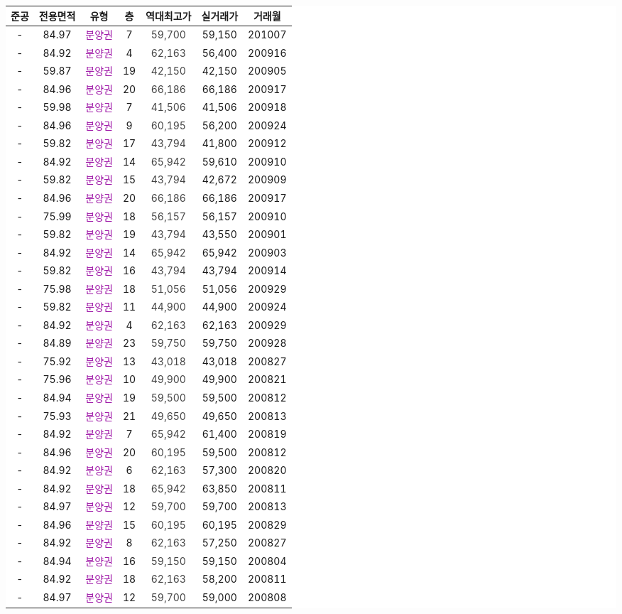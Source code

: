 |준공|전용면적|유형|층|역대최고가|실거래가|거래월|
|:---:|:---:|:---:|:---:|:---:|:---:|:---:|
|-|84.97|<span style="color:#9C11A5">분양권</span>|7|<span style="color:#444444">59,700</span>|59,150|201007|
|-|84.92|<span style="color:#9C11A5">분양권</span>|4|<span style="color:#444444">62,163</span>|56,400|200916|
|-|59.87|<span style="color:#9C11A5">분양권</span>|19|<span style="color:#444444">42,150</span>|42,150|200905|
|-|84.96|<span style="color:#9C11A5">분양권</span>|20|<span style="color:#444444">66,186</span>|66,186|200917|
|-|59.98|<span style="color:#9C11A5">분양권</span>|7|<span style="color:#444444">41,506</span>|41,506|200918|
|-|84.96|<span style="color:#9C11A5">분양권</span>|9|<span style="color:#444444">60,195</span>|56,200|200924|
|-|59.82|<span style="color:#9C11A5">분양권</span>|17|<span style="color:#444444">43,794</span>|41,800|200912|
|-|84.92|<span style="color:#9C11A5">분양권</span>|14|<span style="color:#444444">65,942</span>|59,610|200910|
|-|59.82|<span style="color:#9C11A5">분양권</span>|15|<span style="color:#444444">43,794</span>|42,672|200909|
|-|84.96|<span style="color:#9C11A5">분양권</span>|20|<span style="color:#444444">66,186</span>|66,186|200917|
|-|75.99|<span style="color:#9C11A5">분양권</span>|18|<span style="color:#444444">56,157</span>|56,157|200910|
|-|59.82|<span style="color:#9C11A5">분양권</span>|19|<span style="color:#444444">43,794</span>|43,550|200901|
|-|84.92|<span style="color:#9C11A5">분양권</span>|14|<span style="color:#444444">65,942</span>|65,942|200903|
|-|59.82|<span style="color:#9C11A5">분양권</span>|16|<span style="color:#444444">43,794</span>|43,794|200914|
|-|75.98|<span style="color:#9C11A5">분양권</span>|18|<span style="color:#444444">51,056</span>|51,056|200929|
|-|59.82|<span style="color:#9C11A5">분양권</span>|11|<span style="color:#444444">44,900</span>|44,900|200924|
|-|84.92|<span style="color:#9C11A5">분양권</span>|4|<span style="color:#444444">62,163</span>|62,163|200929|
|-|84.89|<span style="color:#9C11A5">분양권</span>|23|<span style="color:#444444">59,750</span>|59,750|200928|
|-|75.92|<span style="color:#9C11A5">분양권</span>|13|<span style="color:#444444">43,018</span>|43,018|200827|
|-|75.96|<span style="color:#9C11A5">분양권</span>|10|<span style="color:#444444">49,900</span>|49,900|200821|
|-|84.94|<span style="color:#9C11A5">분양권</span>|19|<span style="color:#444444">59,500</span>|59,500|200812|
|-|75.93|<span style="color:#9C11A5">분양권</span>|21|<span style="color:#444444">49,650</span>|49,650|200813|
|-|84.92|<span style="color:#9C11A5">분양권</span>|7|<span style="color:#444444">65,942</span>|61,400|200819|
|-|84.96|<span style="color:#9C11A5">분양권</span>|20|<span style="color:#444444">60,195</span>|59,500|200812|
|-|84.92|<span style="color:#9C11A5">분양권</span>|6|<span style="color:#444444">62,163</span>|57,300|200820|
|-|84.92|<span style="color:#9C11A5">분양권</span>|18|<span style="color:#444444">65,942</span>|63,850|200811|
|-|84.97|<span style="color:#9C11A5">분양권</span>|12|<span style="color:#444444">59,700</span>|59,700|200813|
|-|84.96|<span style="color:#9C11A5">분양권</span>|15|<span style="color:#444444">60,195</span>|60,195|200829|
|-|84.92|<span style="color:#9C11A5">분양권</span>|8|<span style="color:#444444">62,163</span>|57,250|200827|
|-|84.94|<span style="color:#9C11A5">분양권</span>|16|<span style="color:#444444">59,150</span>|59,150|200804|
|-|84.92|<span style="color:#9C11A5">분양권</span>|18|<span style="color:#444444">62,163</span>|58,200|200811|
|-|84.97|<span style="color:#9C11A5">분양권</span>|12|<span style="color:#444444">59,700</span>|59,000|200808|
